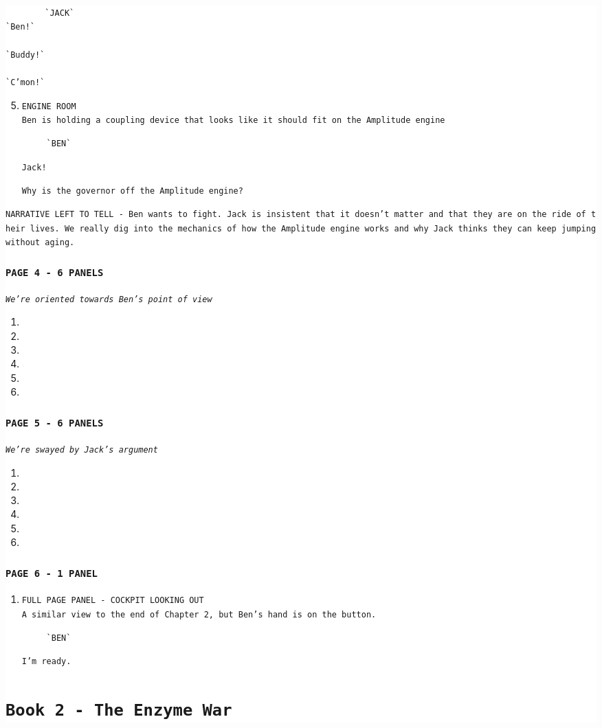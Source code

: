    			`JACK`  
   	`Ben!`

   	`Buddy!`

   	`C’mon!`

5. `ENGINE ROOM`  
   `Ben is holding a coupling device that looks like it should fit on the Amplitude engine`

   			`BEN`  
   	`Jack!`

   	`Why is the governor off the Amplitude engine?`

`NARRATIVE LEFT TO TELL - Ben wants to fight. Jack is insistent that it doesn’t matter and that they are on the ride of their lives. We really dig into the mechanics of how the Amplitude engine works and why Jack thinks they can keep jumping without aging.`

### `PAGE 4 - 6 PANELS`

*`We’re oriented towards Ben’s point of view`*

1. 

2. 

3. 

4. 

5. 

6. 

### `PAGE 5 - 6 PANELS`

*`We’re swayed by Jack’s argument`*

1. 

2. 

3. 

4. 

5. 

6. 

### `PAGE 6 - 1 PANEL`

1. `FULL PAGE PANEL - COCKPIT LOOKING OUT`  
   `A similar view to the end of Chapter 2, but Ben’s hand is on the button.`

   			`BEN`  
   	`I’m ready.`

# `Book 2 - The Enzyme War`
